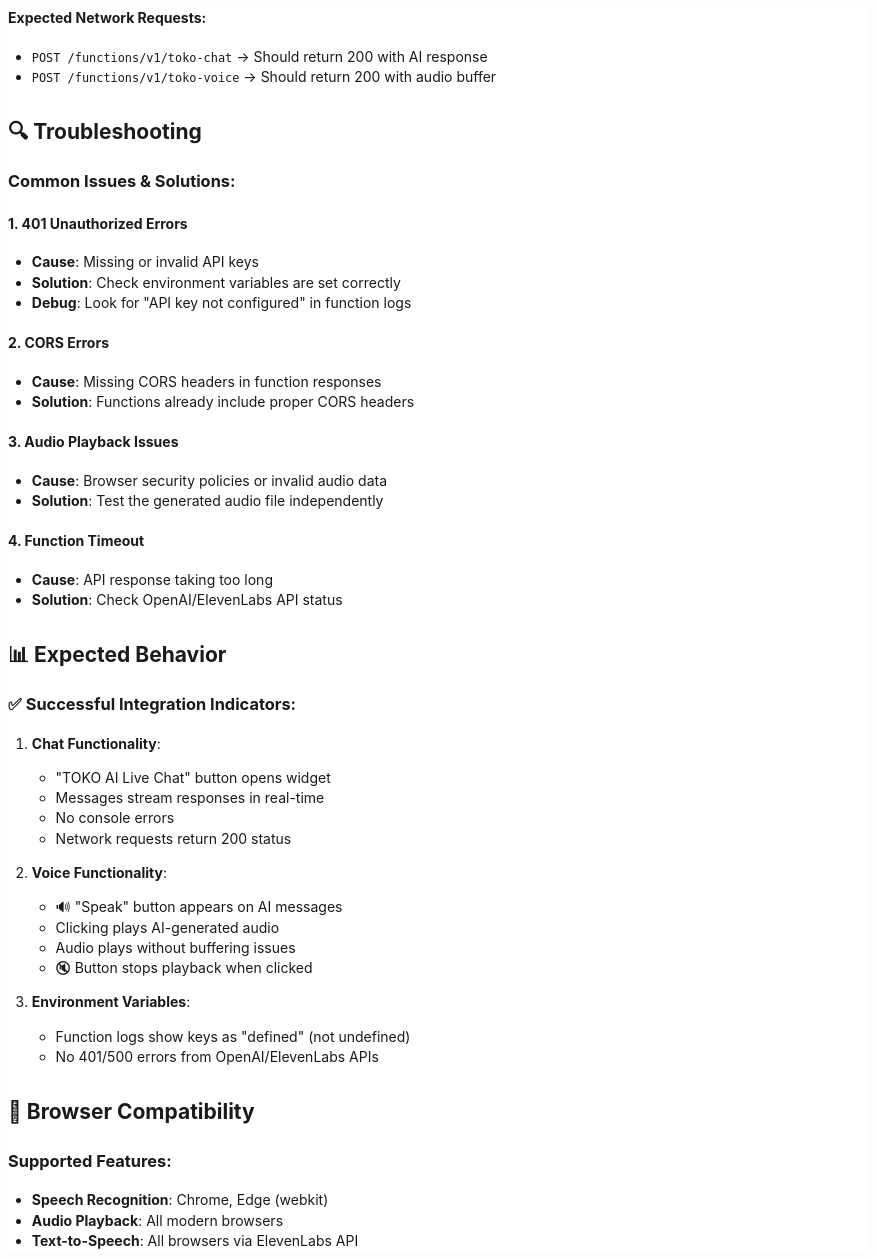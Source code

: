 #### Expected Network Requests:
- `POST /functions/v1/toko-chat` → Should return 200 with AI response
- `POST /functions/v1/toko-voice` → Should return 200 with audio buffer

## 🔍 Troubleshooting

### Common Issues & Solutions:

#### 1. 401 Unauthorized Errors
- **Cause**: Missing or invalid API keys
- **Solution**: Check environment variables are set correctly
- **Debug**: Look for "API key not configured" in function logs

#### 2. CORS Errors
- **Cause**: Missing CORS headers in function responses
- **Solution**: Functions already include proper CORS headers

#### 3. Audio Playback Issues
- **Cause**: Browser security policies or invalid audio data
- **Solution**: Test the generated audio file independently

#### 4. Function Timeout
- **Cause**: API response taking too long
- **Solution**: Check OpenAI/ElevenLabs API status

## 📊 Expected Behavior

### ✅ Successful Integration Indicators:

1. **Chat Functionality**:
   - "TOKO AI Live Chat" button opens widget
   - Messages stream responses in real-time
   - No console errors
   - Network requests return 200 status

2. **Voice Functionality**:
   - 🔊 "Speak" button appears on AI messages
   - Clicking plays AI-generated audio
   - Audio plays without buffering issues
   - 🔇 Button stops playback when clicked

3. **Environment Variables**:
   - Function logs show keys as "defined" (not undefined)
   - No 401/500 errors from OpenAI/ElevenLabs APIs

## 📱 Browser Compatibility

### Supported Features:
- **Speech Recognition**: Chrome, Edge (webkit)
- **Audio Playback**: All modern browsers
- **Text-to-Speech**: All browsers via ElevenLabs API
